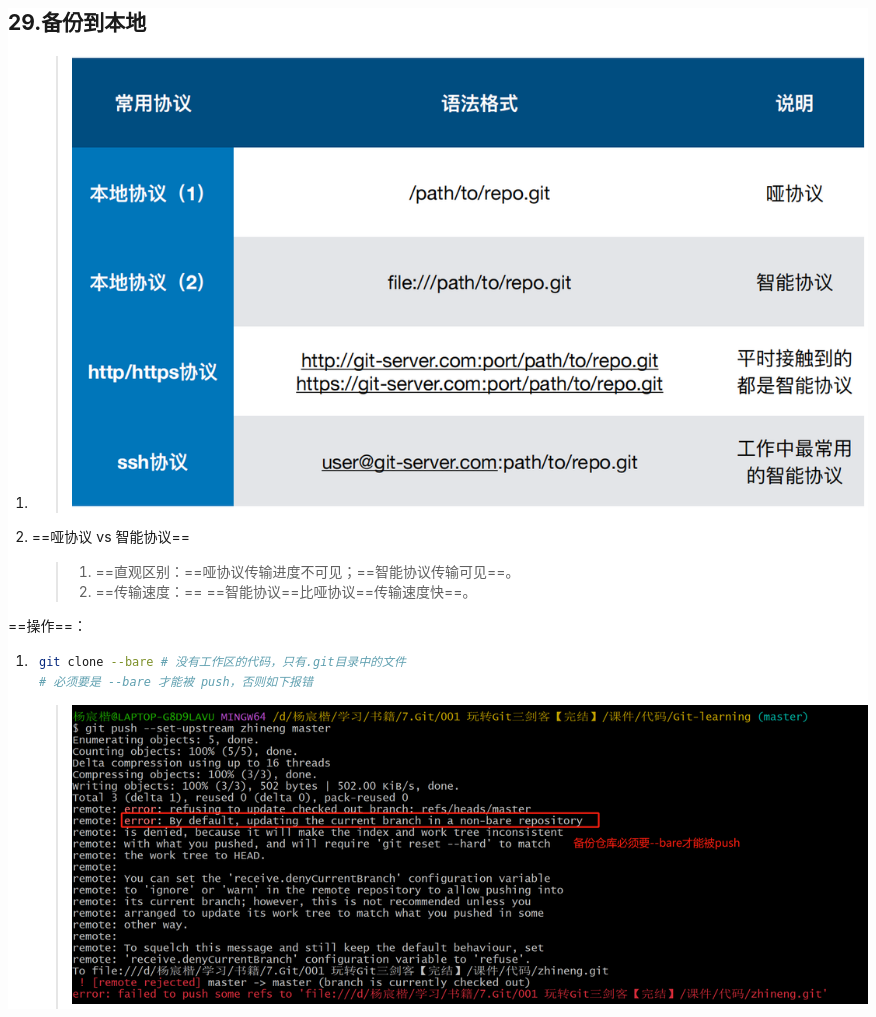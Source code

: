 


## 29.备份到本地

1. > ![image-20240425192144806](Git.assets/image-20240425192144806.png)

2. ==哑协议 vs 智能协议==

	> 1. ==直观区别：==哑协议传输进度不可⻅；==智能协议传输可⻅==。
	> 2. ==传输速度：== ==智能协议==⽐哑协议==传输速度快==。

==操作==：

1. ```bash
	git clone --bare # 没有工作区的代码，只有.git目录中的文件
	# 必须要是 --bare 才能被 push，否则如下报错
	```

	> ![image-20240425200359924](Git.assets/image-20240425200359924.png)
